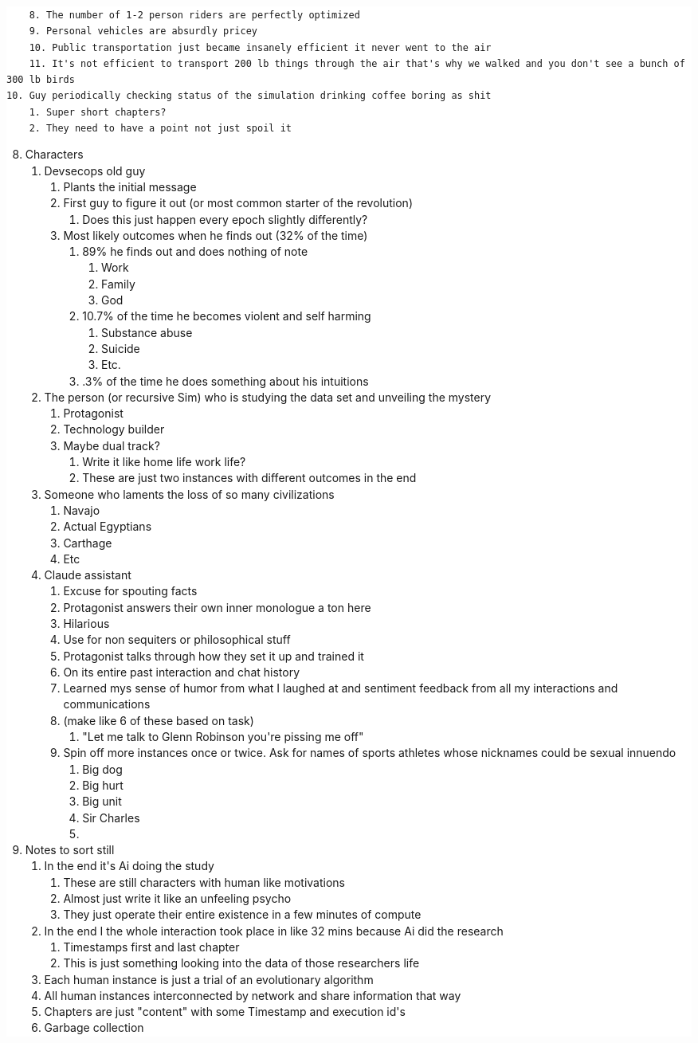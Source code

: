         8. The number of 1-2 person riders are perfectly optimized
        9. Personal vehicles are absurdly pricey
        10. Public transportation just became insanely efficient it never went to the air
        11. It's not efficient to transport 200 lb things through the air that's why we walked and you don't see a bunch of 300 lb birds
    10. Guy periodically checking status of the simulation drinking coffee boring as shit
        1. Super short chapters?
        2. They need to have a point not just spoil it
8. Characters
    1. Devsecops old guy
        1. Plants the initial message
        2. First guy to figure it out (or most common starter of the revolution)
            1. Does this just happen every epoch slightly differently?
        3. Most likely outcomes when he finds out (32% of the time)
            1. 89% he finds out and does nothing of note
                1. Work
                2. Family
                3. God
            2. 10.7% of the time he becomes violent and self harming
                1. Substance abuse
                2. Suicide
                3. Etc.
            3. .3% of the time he does something about his intuitions
    2. The person (or recursive Sim) who is studying the data set and unveiling the mystery
        1. Protagonist
        2. Technology builder
        3. Maybe dual track?
            1. Write it like home life work life?
            2. These are just two instances with different outcomes in the end
    3. Someone who laments the loss of so many civilizations
        1. Navajo
        2. Actual Egyptians
        3. Carthage
        4. Etc
    4. Claude assistant
        1. Excuse for spouting facts
        2. Protagonist answers their own inner monologue a ton here
        3. Hilarious
        4. Use for non sequiters or philosophical stuff
        5. Protagonist talks through how they set it up and trained it
        6. On its entire past interaction and chat history
        7. Learned mys sense of humor from what I laughed at and sentiment feedback from all my interactions and communications
        8.  (make like 6 of these based on task)
            1. "Let me talk to Glenn Robinson you're pissing me off"
        9. Spin off more instances once or twice. Ask for names of sports athletes whose nicknames could be sexual innuendo
            1. Big dog
            2. Big hurt
            3. Big unit
            4. Sir Charles
            5.
9. Notes to sort still
    1. In the end it's Ai doing the study
        1. These are still characters with human like motivations
        2. Almost just write it like an unfeeling psycho
        3. They just operate their entire existence in a few minutes of compute
    2. In the end I the whole interaction took place in like 32 mins because Ai did the research
        1. Timestamps first and last chapter
        2. This is just something looking into the data of those researchers life
    3. Each human instance is just a trial of an evolutionary algorithm
    4. All human instances interconnected by network and share information that way
    5. Chapters are just "content" with some Timestamp and execution id's
    6. Garbage collection